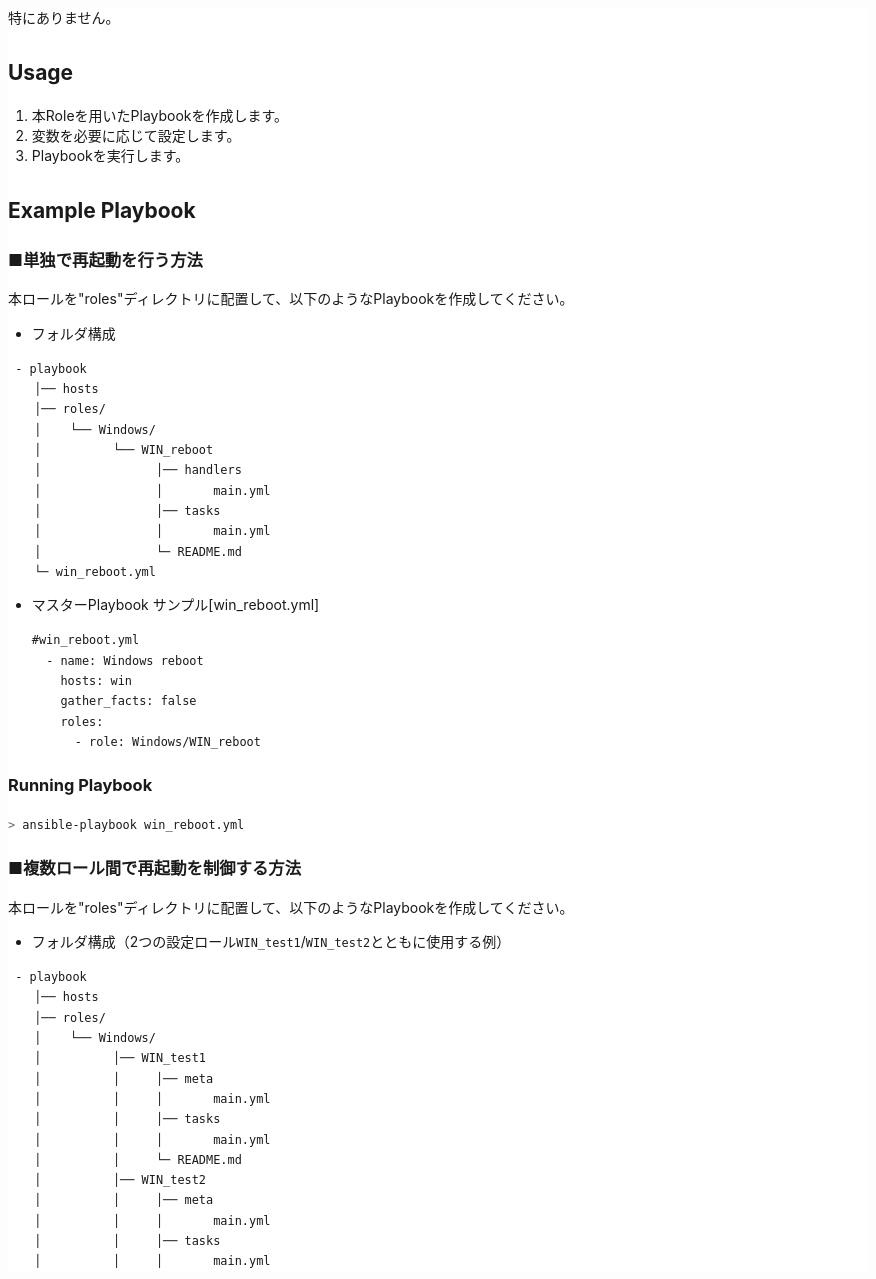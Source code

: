 特にありません。

## Usage

1. 本Roleを用いたPlaybookを作成します。
2. 変数を必要に応じて設定します。
3. Playbookを実行します。

## Example Playbook

### ■単独で再起動を行う方法

本ロールを"roles"ディレクトリに配置して、以下のようなPlaybookを作成してください。

- フォルダ構成
~~~
 - playbook
　  │── hosts
　  │── roles/
　  │    └── Windows/
　  │          └── WIN_reboot
　  │                │── handlers
　  │                │       main.yml
　  │                │── tasks
　  │                │       main.yml
　  │                └─ README.md
　  └─ win_reboot.yml
~~~

- マスターPlaybook サンプル[win\_reboot.yml]
    ~~~
    #win_reboot.yml
      - name: Windows reboot
        hosts: win
        gather_facts: false
        roles:
          - role: Windows/WIN_reboot
    ~~~

### Running Playbook
~~~sh
> ansible-playbook win_reboot.yml
~~~

### ■複数ロール間で再起動を制御する方法

本ロールを"roles"ディレクトリに配置して、以下のようなPlaybookを作成してください。

- フォルダ構成（2つの設定ロール`WIN_test1`/`WIN_test2`とともに使用する例）
~~~
 - playbook
　  │── hosts
　  │── roles/
　  │    └── Windows/
　  │          │── WIN_test1
　  │          │     │── meta
　  │          │     │       main.yml
　  │          │     │── tasks
　  │          │     │       main.yml
　  │          │     └─ README.md
　  │          │── WIN_test2
　  │          │     │── meta
　  │          │     │       main.yml
　  │          │     │── tasks
　  │          │     │       main.yml
~~~